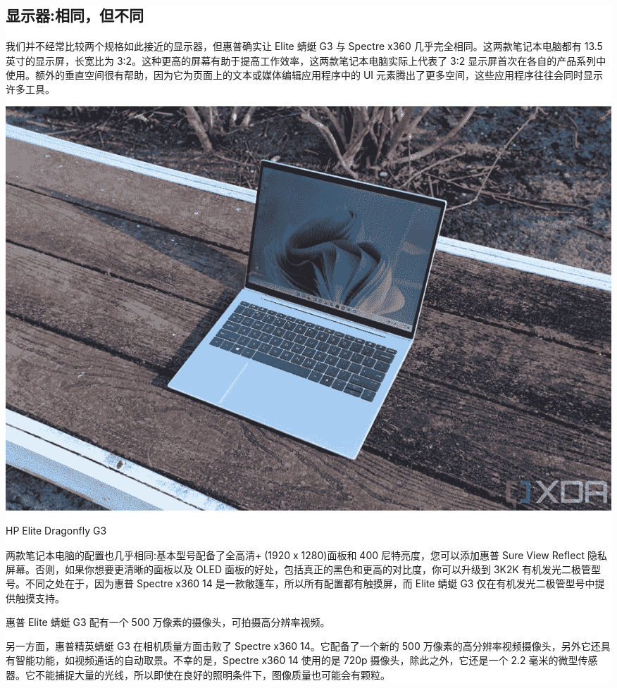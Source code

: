## 显示器:相同，但不同

我们并不经常比较两个规格如此接近的显示器，但惠普确实让 Elite 蜻蜓 G3 与 Spectre x360 几乎完全相同。这两款笔记本电脑都有 13.5 英寸的显示屏，长宽比为 3:2。这种更高的屏幕有助于提高工作效率，这两款笔记本电脑实际上代表了 3:2 显示屏首次在各自的产品系列中使用。额外的垂直空间很有帮助，因为它为页面上的文本或媒体编辑应用程序中的 UI 元素腾出了更多空间，这些应用程序往往会同时显示许多工具。

 <picture>![](img/aa800028602430ecbe6e9e7eac56d5d2.png)</picture> 

HP Elite Dragonfly G3

两款笔记本电脑的配置也几乎相同:基本型号配备了全高清+ (1920 x 1280)面板和 400 尼特亮度，您可以添加惠普 Sure View Reflect 隐私屏幕。否则，如果你想要更清晰的面板以及 OLED 面板的好处，包括真正的黑色和更高的对比度，你可以升级到 3K2K 有机发光二极管型号。不同之处在于，因为惠普 Spectre x360 14 是一款敞篷车，所以所有配置都有触摸屏，而 Elite 蜻蜓 G3 仅在有机发光二极管型号中提供触摸支持。

惠普 Elite 蜻蜓 G3 配有一个 500 万像素的摄像头，可拍摄高分辨率视频。

另一方面，惠普精英蜻蜓 G3 在相机质量方面击败了 Spectre x360 14。它配备了一个新的 500 万像素的高分辨率视频摄像头，另外它还具有智能功能，如视频通话的自动取景。不幸的是，Spectre x360 14 使用的是 720p 摄像头，除此之外，它还是一个 2.2 毫米的微型传感器。它不能捕捉大量的光线，所以即使在良好的照明条件下，图像质量也可能会有颗粒。
